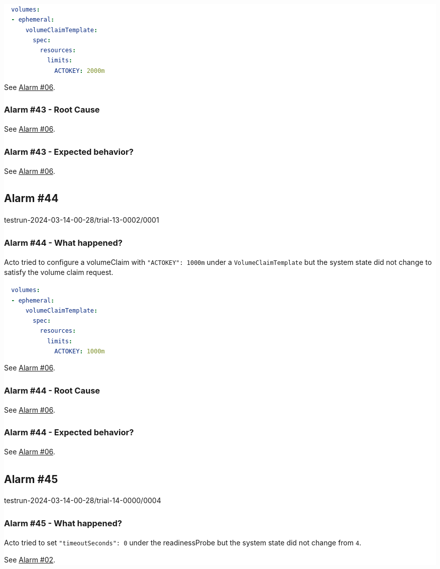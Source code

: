 ```yaml
  volumes:
  - ephemeral:
      volumeClaimTemplate:
        spec:
          resources:
            limits:
              ACTOKEY: 2000m
```

See [Alarm #06](##Alarm-#06).

### Alarm #43 - Root Cause
See [Alarm #06](##Alarm-#06).

### Alarm #43 - Expected behavior?
See [Alarm #06](##Alarm-#06).

## Alarm #44
testrun-2024-03-14-00-28/trial-13-0002/0001
### Alarm #44 - What happened?
Acto tried to configure a volumeClaim with `"ACTOKEY": 1000m` under a `VolumeClaimTemplate` but the system state did not change to satisfy the volume claim request.

```yaml
  volumes:
  - ephemeral:
      volumeClaimTemplate:
        spec:
          resources:
            limits:
              ACTOKEY: 1000m
```

See [Alarm #06](##Alarm-#06).

### Alarm #44 - Root Cause
See [Alarm #06](##Alarm-#06).

### Alarm #44 - Expected behavior?
See [Alarm #06](##Alarm-#06).

## Alarm #45
testrun-2024-03-14-00-28/trial-14-0000/0004
### Alarm #45 - What happened?
Acto tried to set `"timeoutSeconds": 0` under the readinessProbe but the system state did not change from `4`.

See [Alarm #02](##Alarm-#02).
